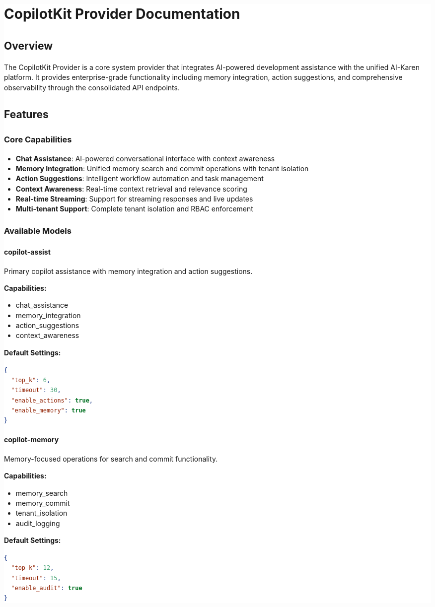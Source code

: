 # CopilotKit Provider Documentation

## Overview

The CopilotKit Provider is a core system provider that integrates AI-powered development assistance with the unified AI-Karen platform. It provides enterprise-grade functionality including memory integration, action suggestions, and comprehensive observability through the consolidated API endpoints.

## Features

### Core Capabilities
- **Chat Assistance**: AI-powered conversational interface with context awareness
- **Memory Integration**: Unified memory search and commit operations with tenant isolation
- **Action Suggestions**: Intelligent workflow automation and task management
- **Context Awareness**: Real-time context retrieval and relevance scoring
- **Real-time Streaming**: Support for streaming responses and live updates
- **Multi-tenant Support**: Complete tenant isolation and RBAC enforcement

### Available Models

#### copilot-assist
Primary copilot assistance with memory integration and action suggestions.

**Capabilities:**
- chat_assistance
- memory_integration
- action_suggestions
- context_awareness

**Default Settings:**
```json
{
  "top_k": 6,
  "timeout": 30,
  "enable_actions": true,
  "enable_memory": true
}
```

#### copilot-memory
Memory-focused operations for search and commit functionality.

**Capabilities:**
- memory_search
- memory_commit
- tenant_isolation
- audit_logging

**Default Settings:**
```json
{
  "top_k": 12,
  "timeout": 15,
  "enable_audit": true
}
```
